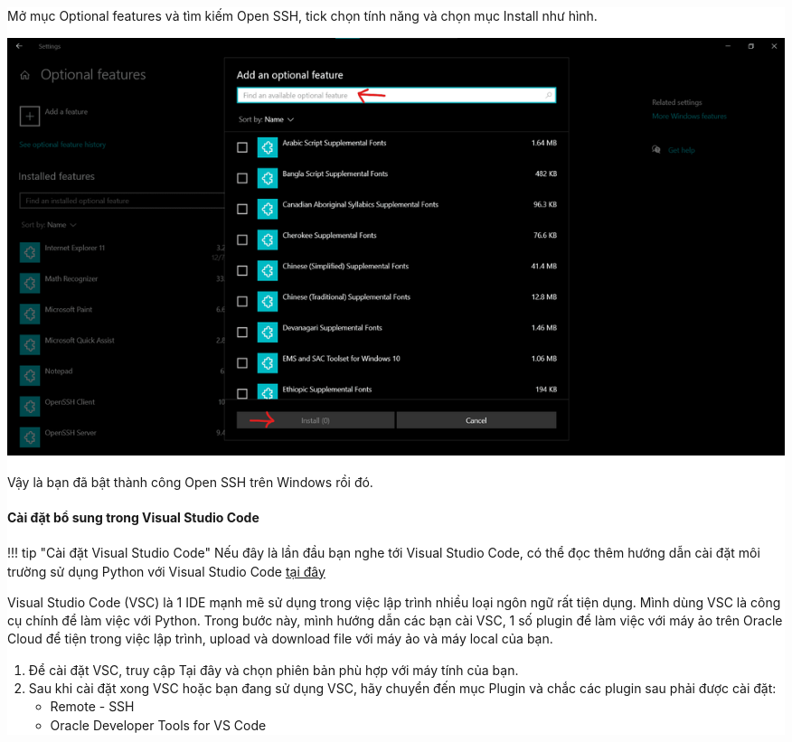 Mở mục Optional features và tìm kiếm Open SSH, tick chọn tính năng và chọn mục Install như hình.

![Open SSH](../../assets/images/windows_find_openssh.png)

Vậy là bạn đã bật thành công Open SSH trên Windows rồi đó.

#### Cài đặt bổ sung trong Visual Studio Code

!!! tip "Cài đặt Visual Studio Code"
    Nếu đây là lần đầu bạn nghe tới Visual Studio Code, có thể đọc thêm hướng dẫn cài đặt môi trường sử dụng Python với Visual Studio Code [tại đây](https://learn-anything.vn/kien-thuc/python/thiet-lap-moi-truong-python/#trinh-soan-thao-lenh)

Visual Studio Code (VSC) là 1 IDE mạnh mẽ sử dụng trong việc lập trình nhiều loại ngôn ngữ rất tiện dụng. Mình dùng VSC là công cụ chính để làm việc với Python. Trong bước này, mình hướng dẫn các bạn cài VSC, 1 số plugin để làm việc với máy ảo trên Oracle Cloud để tiện trong việc lập trình, upload và download file với máy ảo và máy local của bạn.

1. Để cài đặt VSC, truy cập Tại đây và chọn phiên bản phù hợp với máy tính của bạn.
2. Sau khi cài đặt xong VSC hoặc bạn đang sử dụng VSC, hãy chuyển đến mục Plugin và chắc các plugin sau phải được cài đặt: 
    - Remote - SSH
    - Oracle Developer Tools for VS Code
